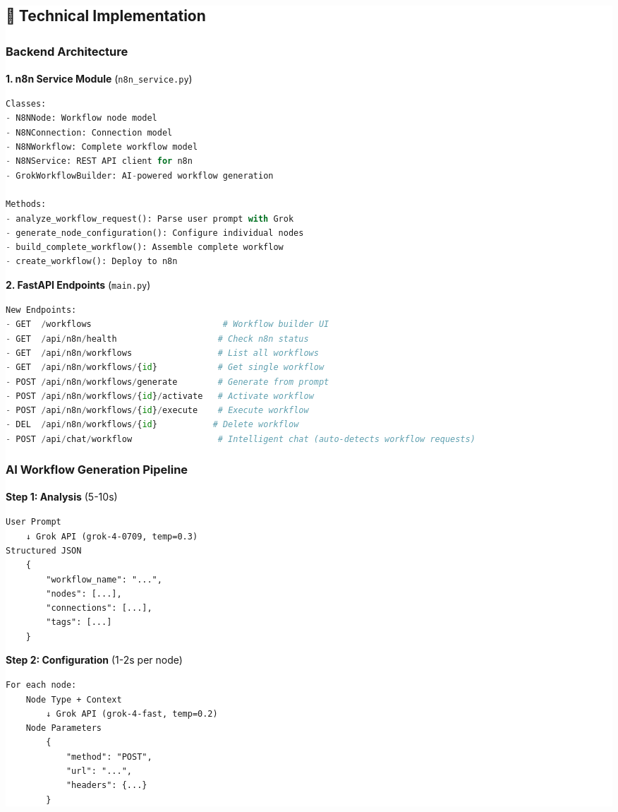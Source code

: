 ## 🔧 Technical Implementation

### Backend Architecture

**1. n8n Service Module** (`n8n_service.py`)
```python
Classes:
- N8NNode: Workflow node model
- N8NConnection: Connection model
- N8NWorkflow: Complete workflow model
- N8NService: REST API client for n8n
- GrokWorkflowBuilder: AI-powered workflow generation

Methods:
- analyze_workflow_request(): Parse user prompt with Grok
- generate_node_configuration(): Configure individual nodes
- build_complete_workflow(): Assemble complete workflow
- create_workflow(): Deploy to n8n
```

**2. FastAPI Endpoints** (`main.py`)
```python
New Endpoints:
- GET  /workflows                          # Workflow builder UI
- GET  /api/n8n/health                    # Check n8n status
- GET  /api/n8n/workflows                 # List all workflows
- GET  /api/n8n/workflows/{id}            # Get single workflow
- POST /api/n8n/workflows/generate        # Generate from prompt
- POST /api/n8n/workflows/{id}/activate   # Activate workflow
- POST /api/n8n/workflows/{id}/execute    # Execute workflow
- DEL  /api/n8n/workflows/{id}           # Delete workflow
- POST /api/chat/workflow                 # Intelligent chat (auto-detects workflow requests)
```

### AI Workflow Generation Pipeline

**Step 1: Analysis** (5-10s)
```
User Prompt
    ↓ Grok API (grok-4-0709, temp=0.3)
Structured JSON
    {
        "workflow_name": "...",
        "nodes": [...],
        "connections": [...],
        "tags": [...]
    }
```

**Step 2: Configuration** (1-2s per node)
```
For each node:
    Node Type + Context
        ↓ Grok API (grok-4-fast, temp=0.2)
    Node Parameters
        {
            "method": "POST",
            "url": "...",
            "headers": {...}
        }
```
